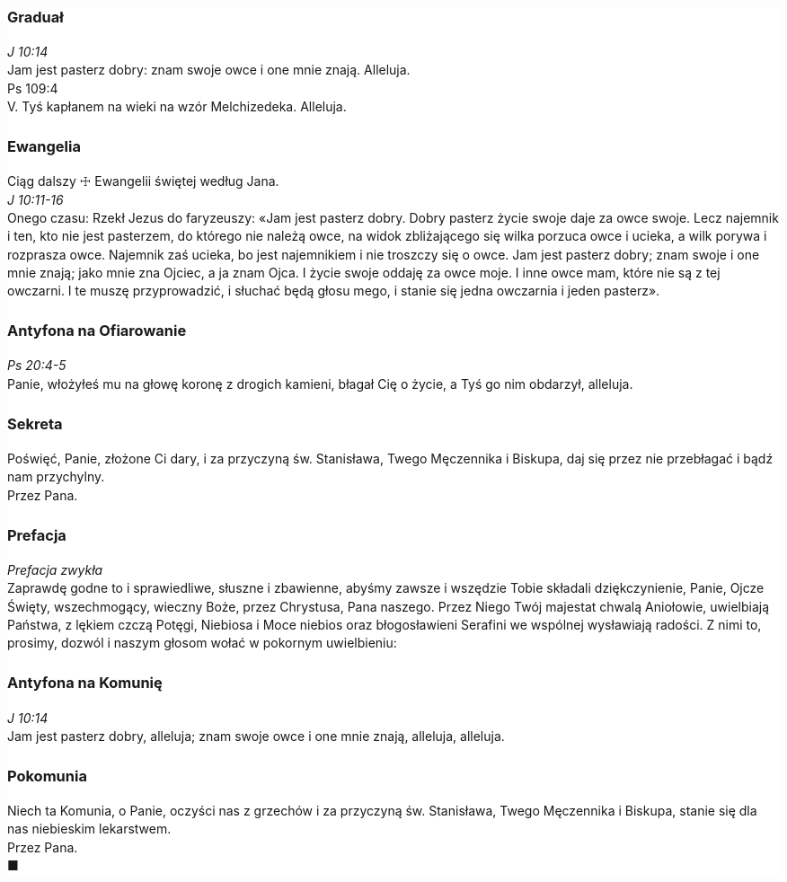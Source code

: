 
### Graduał  
*J 10:14*  
Jam jest pasterz dobry: znam swoje owce i one mnie znają. Alleluja.  
Ps 109:4  
V. Tyś kapłanem na wieki na wzór Melchizedeka. Alleluja.  


### Ewangelia  
Ciąg dalszy ☩ Ewangelii świętej według Jana.  
*J 10:11-16*  
Onego czasu: Rzekł Jezus do faryzeuszy: «Jam jest pasterz dobry. Dobry pasterz życie swoje daje za owce swoje. Lecz najemnik i ten, kto nie jest pasterzem, do którego nie należą owce, na widok zbliżającego się wilka porzuca owce i ucieka, a wilk porywa i rozprasza owce. Najemnik zaś ucieka, bo jest najemnikiem i nie troszczy się o owce. Jam jest pasterz dobry; znam swoje i one mnie znają; jako mnie zna Ojciec, a ja znam Ojca. I życie swoje oddaję za owce moje. I inne owce mam, które nie są z tej owczarni. I te muszę przyprowadzić, i słuchać będą głosu mego, i stanie się jedna owczarnia i jeden pasterz».  


### Antyfona na Ofiarowanie  
*Ps 20:4-5*  
Panie, włożyłeś mu na głowę koronę z drogich kamieni, błagał Cię o życie, a Tyś go nim obdarzył, alleluja.  


### Sekreta  
Poświęć, Panie, złożone Ci dary, i za przyczyną św. Stanisława, Twego Męczennika i Biskupa, daj się przez nie przebłagać i bądź nam przychylny.  
Przez Pana.  


### Prefacja  
*Prefacja zwykła*  
Zaprawdę godne to i sprawiedliwe, słuszne i zbawienne, abyśmy zawsze i wszędzie Tobie składali dziękczynienie, Panie, Ojcze Święty, wszechmogący, wieczny Boże, przez Chrystusa, Pana naszego. Przez Niego Twój majestat chwalą Aniołowie, uwielbiają Państwa, z lękiem czczą Potęgi, Niebiosa i Moce niebios oraz błogosławieni Serafini we wspólnej wysławiają radości. Z nimi to, prosimy, dozwól i naszym głosom wołać w pokornym uwielbieniu:  


### Antyfona na Komunię  
*J 10:14*  
Jam jest pasterz dobry, alleluja; znam swoje owce i one mnie znają, alleluja, alleluja.  


### Pokomunia  
Niech ta Komunia, o Panie, oczyści nas z grzechów i za przyczyną św. Stanisława, Twego Męczennika i Biskupa, stanie się dla nas niebieskim lekarstwem.  
Przez Pana.  
■
